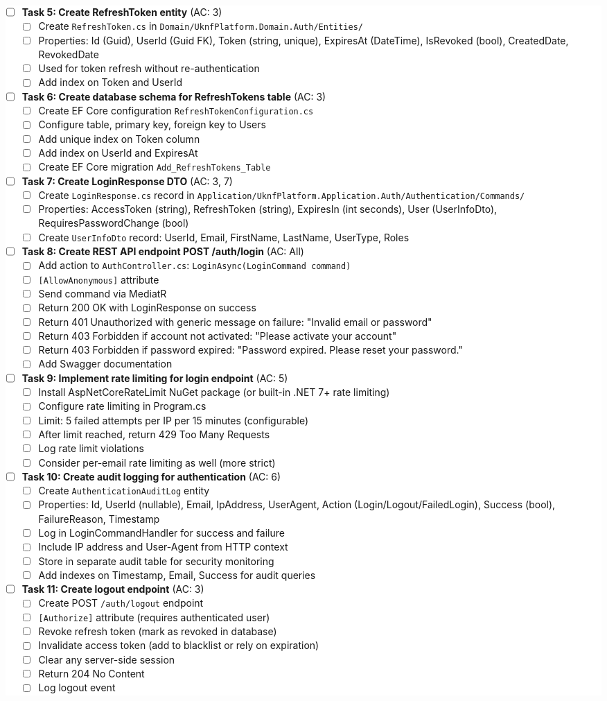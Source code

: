 - [ ] **Task 5: Create RefreshToken entity** (AC: 3)
  - [ ] Create `RefreshToken.cs` in `Domain/UknfPlatform.Domain.Auth/Entities/`
  - [ ] Properties: Id (Guid), UserId (Guid FK), Token (string, unique), ExpiresAt (DateTime), IsRevoked (bool), CreatedDate, RevokedDate
  - [ ] Used for token refresh without re-authentication
  - [ ] Add index on Token and UserId

- [ ] **Task 6: Create database schema for RefreshTokens table** (AC: 3)
  - [ ] Create EF Core configuration `RefreshTokenConfiguration.cs`
  - [ ] Configure table, primary key, foreign key to Users
  - [ ] Add unique index on Token column
  - [ ] Add index on UserId and ExpiresAt
  - [ ] Create EF Core migration `Add_RefreshTokens_Table`

- [ ] **Task 7: Create LoginResponse DTO** (AC: 3, 7)
  - [ ] Create `LoginResponse.cs` record in `Application/UknfPlatform.Application.Auth/Authentication/Commands/`
  - [ ] Properties: AccessToken (string), RefreshToken (string), ExpiresIn (int seconds), User (UserInfoDto), RequiresPasswordChange (bool)
  - [ ] Create `UserInfoDto` record: UserId, Email, FirstName, LastName, UserType, Roles

- [ ] **Task 8: Create REST API endpoint POST /auth/login** (AC: All)
  - [ ] Add action to `AuthController.cs`: `LoginAsync(LoginCommand command)`
  - [ ] `[AllowAnonymous]` attribute
  - [ ] Send command via MediatR
  - [ ] Return 200 OK with LoginResponse on success
  - [ ] Return 401 Unauthorized with generic message on failure: "Invalid email or password"
  - [ ] Return 403 Forbidden if account not activated: "Please activate your account"
  - [ ] Return 403 Forbidden if password expired: "Password expired. Please reset your password."
  - [ ] Add Swagger documentation

- [ ] **Task 9: Implement rate limiting for login endpoint** (AC: 5)
  - [ ] Install AspNetCoreRateLimit NuGet package (or built-in .NET 7+ rate limiting)
  - [ ] Configure rate limiting in Program.cs
  - [ ] Limit: 5 failed attempts per IP per 15 minutes (configurable)
  - [ ] After limit reached, return 429 Too Many Requests
  - [ ] Log rate limit violations
  - [ ] Consider per-email rate limiting as well (more strict)

- [ ] **Task 10: Create audit logging for authentication** (AC: 6)
  - [ ] Create `AuthenticationAuditLog` entity
  - [ ] Properties: Id, UserId (nullable), Email, IpAddress, UserAgent, Action (Login/Logout/FailedLogin), Success (bool), FailureReason, Timestamp
  - [ ] Log in LoginCommandHandler for success and failure
  - [ ] Include IP address and User-Agent from HTTP context
  - [ ] Store in separate audit table for security monitoring
  - [ ] Add indexes on Timestamp, Email, Success for audit queries

- [ ] **Task 11: Create logout endpoint** (AC: 3)
  - [ ] Create POST `/auth/logout` endpoint
  - [ ] `[Authorize]` attribute (requires authenticated user)
  - [ ] Revoke refresh token (mark as revoked in database)
  - [ ] Invalidate access token (add to blacklist or rely on expiration)
  - [ ] Clear any server-side session
  - [ ] Return 204 No Content
  - [ ] Log logout event
